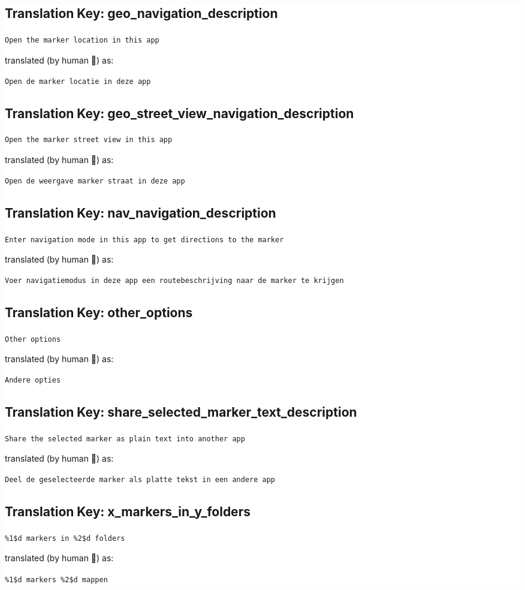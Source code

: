 
## Translation Key: geo_navigation_description
```
Open the marker location in this app
```
translated (by human 👀) as:
```
Open de marker locatie in deze app
```


## Translation Key: geo_street_view_navigation_description
```
Open the marker street view in this app
```
translated (by human 👀) as:
```
Open de weergave marker straat in deze app
```


## Translation Key: nav_navigation_description
```
Enter navigation mode in this app to get directions to the marker
```
translated (by human 👀) as:
```
Voer navigatiemodus in deze app een routebeschrijving naar de marker te krijgen
```


## Translation Key: other_options
```
Other options
```
translated (by human 👀) as:
```
Andere opties
```


## Translation Key: share_selected_marker_text_description
```
Share the selected marker as plain text into another app
```
translated (by human 👀) as:
```
Deel de geselecteerde marker als platte tekst in een andere app
```


## Translation Key: x_markers_in_y_folders
```
%1$d markers in %2$d folders
```
translated (by human 👀) as:
```
%1$d markers %2$d mappen
```
